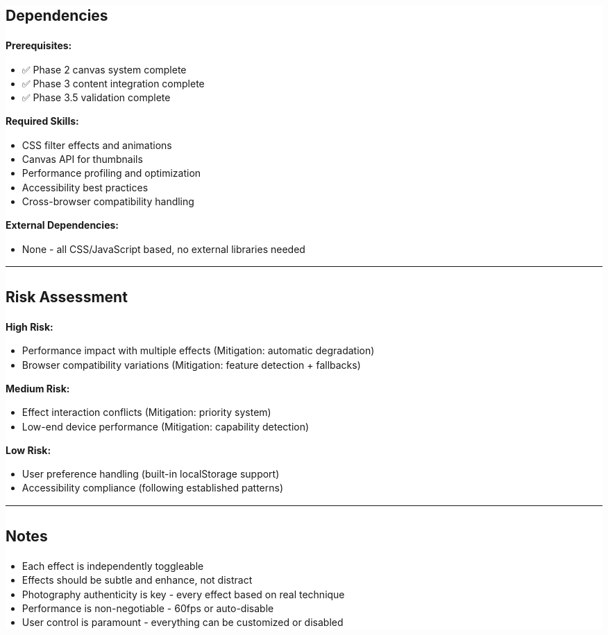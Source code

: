 
## Dependencies

**Prerequisites:**
- ✅ Phase 2 canvas system complete
- ✅ Phase 3 content integration complete
- ✅ Phase 3.5 validation complete

**Required Skills:**
- CSS filter effects and animations
- Canvas API for thumbnails
- Performance profiling and optimization
- Accessibility best practices
- Cross-browser compatibility handling

**External Dependencies:**
- None - all CSS/JavaScript based, no external libraries needed

---

## Risk Assessment

**High Risk:**
- Performance impact with multiple effects (Mitigation: automatic degradation)
- Browser compatibility variations (Mitigation: feature detection + fallbacks)

**Medium Risk:**
- Effect interaction conflicts (Mitigation: priority system)
- Low-end device performance (Mitigation: capability detection)

**Low Risk:**
- User preference handling (built-in localStorage support)
- Accessibility compliance (following established patterns)

---

## Notes

- Each effect is independently toggleable
- Effects should be subtle and enhance, not distract
- Photography authenticity is key - every effect based on real technique
- Performance is non-negotiable - 60fps or auto-disable
- User control is paramount - everything can be customized or disabled
